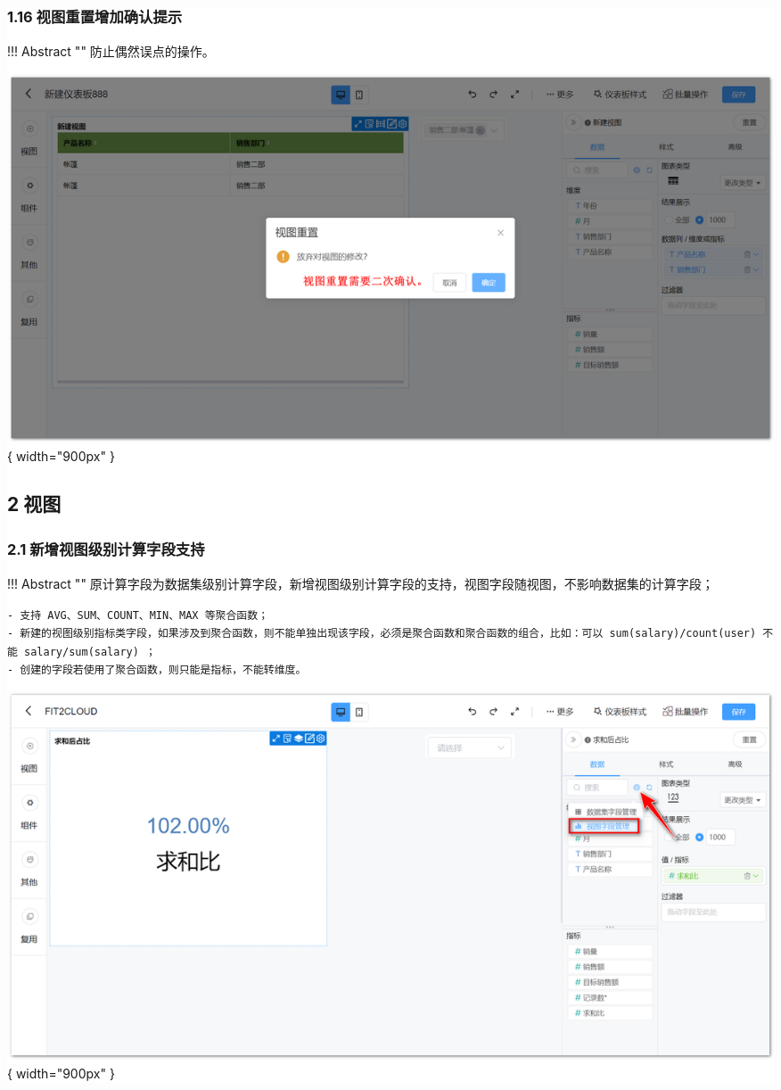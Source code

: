 ### 1.16 视图重置增加确认提示

!!! Abstract ""
    防止偶然误点的操作。

![重置确认](../img/view_generation/重置确认.png){ width="900px" }

## 2 视图

### 2.1 新增视图级别计算字段支持

!!! Abstract ""
    原计算字段为数据集级别计算字段，新增视图级别计算字段的支持，视图字段随视图，不影响数据集的计算字段；

    - 支持 AVG、SUM、COUNT、MIN、MAX 等聚合函数；
    - 新建的视图级别指标类字段，如果涉及到聚合函数，则不能单独出现该字段，必须是聚合函数和聚合函数的组合，比如：可以 sum(salary)/count(user) 不能 salary/sum(salary) ；
    - 创建的字段若使用了聚合函数，则只能是指标，不能转维度。

![编辑视图字段入口](../img/view_generation/视图字段管理入口.png){ width="900px" }
